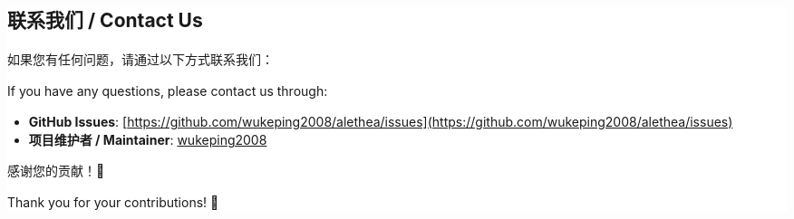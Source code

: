 
## 联系我们 / Contact Us

如果您有任何问题，请通过以下方式联系我们：

If you have any questions, please contact us through:

- **GitHub Issues**: [https://github.com/wukeping2008/alethea/issues](https://github.com/wukeping2008/alethea/issues)
- **项目维护者 / Maintainer**: [wukeping2008](https://github.com/wukeping2008)

感谢您的贡献！🎉

Thank you for your contributions! 🎉
